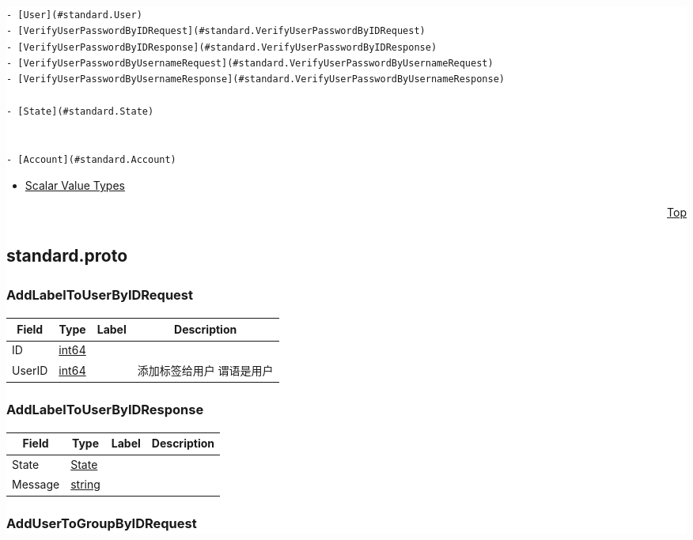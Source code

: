     - [User](#standard.User)
    - [VerifyUserPasswordByIDRequest](#standard.VerifyUserPasswordByIDRequest)
    - [VerifyUserPasswordByIDResponse](#standard.VerifyUserPasswordByIDResponse)
    - [VerifyUserPasswordByUsernameRequest](#standard.VerifyUserPasswordByUsernameRequest)
    - [VerifyUserPasswordByUsernameResponse](#standard.VerifyUserPasswordByUsernameResponse)
  
    - [State](#standard.State)
  
  
    - [Account](#standard.Account)
  

- [Scalar Value Types](#scalar-value-types)



<a name="standard.proto"></a>
<p align="right"><a href="#top">Top</a></p>

## standard.proto



<a name="standard.AddLabelToUserByIDRequest"></a>

### AddLabelToUserByIDRequest



| Field | Type | Label | Description |
| ----- | ---- | ----- | ----------- |
| ID | [int64](#int64) |  |  |
| UserID | [int64](#int64) |  | 添加标签给用户 谓语是用户 |






<a name="standard.AddLabelToUserByIDResponse"></a>

### AddLabelToUserByIDResponse



| Field | Type | Label | Description |
| ----- | ---- | ----- | ----------- |
| State | [State](#standard.State) |  |  |
| Message | [string](#string) |  |  |






<a name="standard.AddUserToGroupByIDRequest"></a>

### AddUserToGroupByIDRequest


